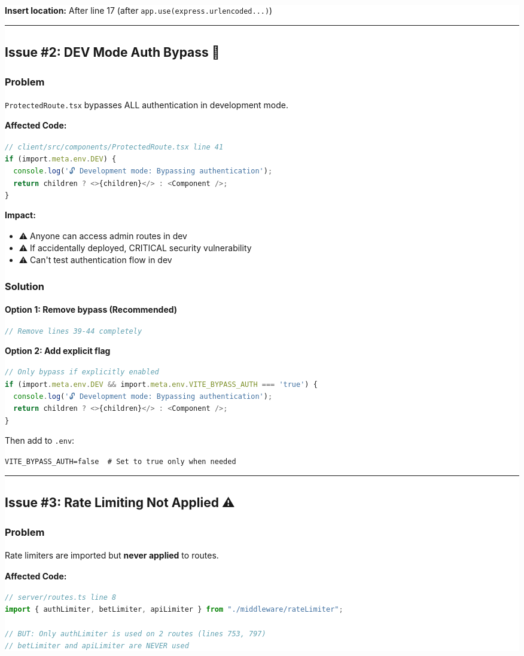**Insert location:** After line 17 (after `app.use(express.urlencoded...)`)

---

## Issue #2: DEV Mode Auth Bypass 🔴

### Problem
`ProtectedRoute.tsx` bypasses ALL authentication in development mode.

**Affected Code:**
```typescript
// client/src/components/ProtectedRoute.tsx line 41
if (import.meta.env.DEV) {
  console.log('🔓 Development mode: Bypassing authentication');
  return children ? <>{children}</> : <Component />;
}
```

**Impact:**
- ⚠️ Anyone can access admin routes in dev
- ⚠️ If accidentally deployed, CRITICAL security vulnerability
- ⚠️ Can't test authentication flow in dev

### Solution

**Option 1: Remove bypass (Recommended)**
```typescript
// Remove lines 39-44 completely
```

**Option 2: Add explicit flag**
```typescript
// Only bypass if explicitly enabled
if (import.meta.env.DEV && import.meta.env.VITE_BYPASS_AUTH === 'true') {
  console.log('🔓 Development mode: Bypassing authentication');
  return children ? <>{children}</> : <Component />;
}
```

Then add to `.env`:
```env
VITE_BYPASS_AUTH=false  # Set to true only when needed
```

---

## Issue #3: Rate Limiting Not Applied ⚠️

### Problem
Rate limiters are imported but **never applied** to routes.

**Affected Code:**
```typescript
// server/routes.ts line 8
import { authLimiter, betLimiter, apiLimiter } from "./middleware/rateLimiter";

// BUT: Only authLimiter is used on 2 routes (lines 753, 797)
// betLimiter and apiLimiter are NEVER used
```
